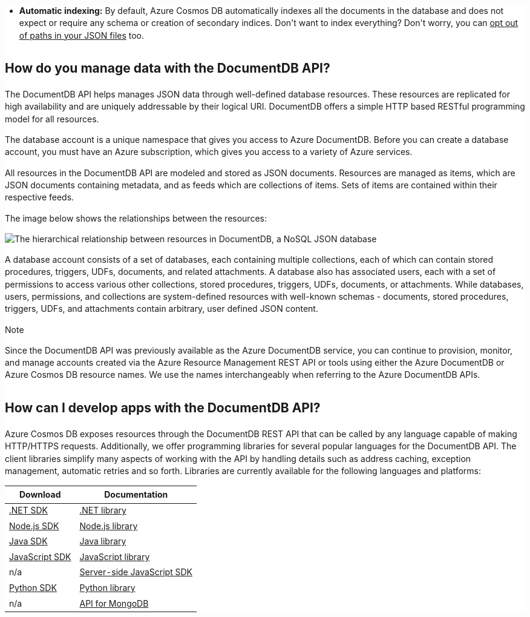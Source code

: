 * **Automatic indexing:** By default, Azure Cosmos DB automatically indexes all the documents in the database and does not expect or require any schema or creation of secondary indices. Don't want to index everything? Don't worry, you can [opt out of paths in your JSON files](documentdb-indexing-policies.md) too.

## <a name="data-management"></a>How do you manage data with the DocumentDB API?
The DocumentDB API helps manages JSON data through well-defined database resources. These resources are replicated for high availability and are uniquely addressable by their logical URI. DocumentDB offers a simple HTTP based RESTful programming model for all resources. 

The database account is a unique namespace that gives you access to Azure DocumentDB. Before you can create a database account, you must have an Azure subscription, which gives you access to a variety of Azure services. 

All resources in the DocumentDB API are modeled and stored as JSON documents. Resources are managed as items, which are JSON documents containing metadata, and as feeds which are collections of items. Sets of items are contained within their respective feeds.

The image below shows the relationships between the resources:

![The hierarchical relationship between resources in DocumentDB, a NoSQL JSON database][1] 

A database account consists of a set of databases, each containing multiple collections, each of which can contain stored procedures, triggers, UDFs, documents, and related attachments. A database also has associated users, each with a set of permissions to access various other collections, stored procedures, triggers, UDFs, documents, or attachments. While databases, users, permissions, and collections are system-defined resources with well-known schemas - documents, stored procedures, triggers, UDFs, and attachments contain arbitrary, user defined JSON content.  

> [!NOTE]
> Since the DocumentDB API was previously available as the Azure DocumentDB service, you can continue to provision, monitor, and manage accounts created via the Azure Resource Management REST API or tools using either the Azure DocumentDB or Azure Cosmos DB resource names. We use the names interchangeably when referring to the Azure DocumentDB APIs. 

## <a name="develop"></a> How can I develop apps with the DocumentDB API?
Azure Cosmos DB exposes resources through the DocumentDB REST API that can be called by any language capable of making HTTP/HTTPS requests. Additionally, we offer programming libraries for several popular languages for the DocumentDB API. The client libraries simplify many aspects of working with the API by handling details such as address caching, exception management, automatic retries and so forth. Libraries are currently available for the following languages and platforms:  

| Download | Documentation |
| --- | --- |
| [.NET SDK](http://go.microsoft.com/fwlink/?LinkID=402989) |[.NET library](https://msdn.microsoft.com/library/azure/dn948556.aspx) |
| [Node.js SDK](http://go.microsoft.com/fwlink/?LinkID=402990) |[Node.js library](http://azure.github.io/azure-documentdb-node/) |
| [Java SDK](http://go.microsoft.com/fwlink/?LinkID=402380) |[Java library](http://azure.github.io/azure-documentdb-java/) |
| [JavaScript SDK](http://go.microsoft.com/fwlink/?LinkID=402991) |[JavaScript library](http://azure.github.io/azure-documentdb-js/) |
| n/a |[Server-side JavaScript SDK](http://azure.github.io/azure-documentdb-js-server/) |
| [Python SDK](https://pypi.python.org/pypi/pydocumentdb) |[Python library](http://azure.github.io/azure-documentdb-python/) |
| n/a | [API for MongoDB](documentdb-protocol-mongodb.md)


[1]: ./media/documentdb-introduction/json-database-resources1.png